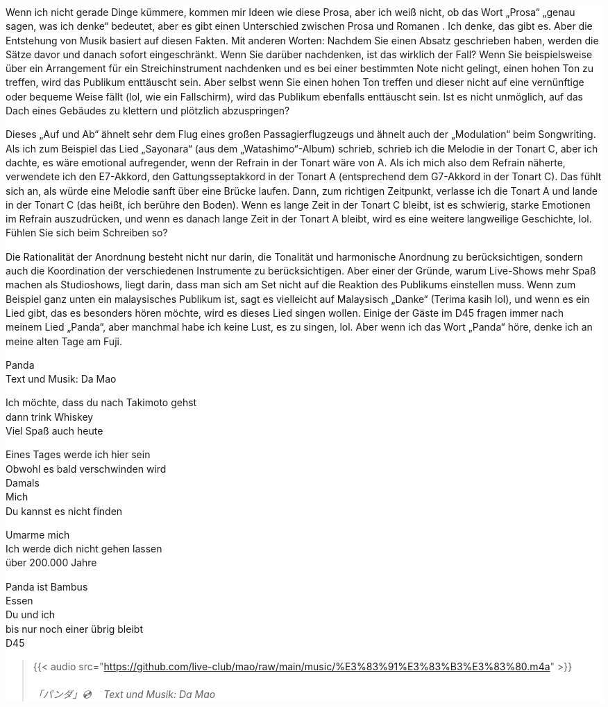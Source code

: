 Wenn ich nicht gerade Dinge kümmere, kommen mir Ideen wie diese Prosa, aber ich weiß nicht, ob das Wort „Prosa“ „genau sagen, was ich denke“ bedeutet, aber es gibt einen Unterschied zwischen Prosa und Romanen . Ich denke, das gibt es. Aber die Entstehung von Musik basiert auf diesen Fakten. Mit anderen Worten: Nachdem Sie einen Absatz geschrieben haben, werden die Sätze davor und danach sofort eingeschränkt. Wenn Sie darüber nachdenken, ist das wirklich der Fall? Wenn Sie beispielsweise über ein Arrangement für ein Streichinstrument nachdenken und es bei einer bestimmten Note nicht gelingt, einen hohen Ton zu treffen, wird das Publikum enttäuscht sein. Aber selbst wenn Sie einen hohen Ton treffen und dieser nicht auf eine vernünftige oder bequeme Weise fällt (lol, wie ein Fallschirm), wird das Publikum ebenfalls enttäuscht sein. Ist es nicht unmöglich, auf das Dach eines Gebäudes zu klettern und plötzlich abzuspringen?   
   
Dieses „Auf und Ab“ ähnelt sehr dem Flug eines großen Passagierflugzeugs und ähnelt auch der „Modulation“ beim Songwriting. Als ich zum Beispiel das Lied „Sayonara“ (aus dem „Watashimo“-Album) schrieb, schrieb ich die Melodie in der Tonart C, aber ich dachte, es wäre emotional aufregender, wenn der Refrain in der Tonart wäre von A. Als ich mich also dem Refrain näherte, verwendete ich den E7-Akkord, den Gattungsseptakkord in der Tonart A (entsprechend dem G7-Akkord in der Tonart C). Das fühlt sich an, als würde eine Melodie sanft über eine Brücke laufen. Dann, zum richtigen Zeitpunkt, verlasse ich die Tonart A und lande in der Tonart C (das heißt, ich berühre den Boden). Wenn es lange Zeit in der Tonart C bleibt, ist es schwierig, starke Emotionen im Refrain auszudrücken, und wenn es danach lange Zeit in der Tonart A bleibt, wird es eine weitere langweilige Geschichte, lol. Fühlen Sie sich beim Schreiben so?   
   
Die Rationalität der Anordnung besteht nicht nur darin, die Tonalität und harmonische Anordnung zu berücksichtigen, sondern auch die Koordination der verschiedenen Instrumente zu berücksichtigen. Aber einer der Gründe, warum Live-Shows mehr Spaß machen als Studioshows, liegt darin, dass man sich am Set nicht auf die Reaktion des Publikums einstellen muss. Wenn zum Beispiel ganz unten ein malaysisches Publikum ist, sagt es vielleicht auf Malaysisch „Danke“ (Terima kasih lol), und wenn es ein Lied gibt, das es besonders hören möchte, wird es dieses Lied singen wollen. Einige der Gäste im D45 fragen immer nach meinem Lied „Panda“, aber manchmal habe ich keine Lust, es zu singen, lol. Aber wenn ich das Wort „Panda“ höre, denke ich an meine alten Tage am Fuji.   
   
Panda   
Text und Musik: Da Mao   
   
Ich möchte, dass du nach Takimoto gehst   
dann trink Whiskey   
Viel Spaß auch heute   
   
Eines Tages werde ich hier sein   
Obwohl es bald verschwinden wird   
Damals   
Mich   
Du kannst es nicht finden   
   
Umarme mich   
Ich werde dich nicht gehen lassen   
über 200.000 Jahre   
   
Panda ist Bambus   
Essen   
Du und ich   
bis nur noch einer übrig bleibt   
D45   
   
>{{< audio src="https://github.com/live-club/mao/raw/main/music/%E3%83%91%E3%83%B3%E3%83%80.m4a" >}} 
>###### 「パンダ」💿　 Text und Musik: Da Mao   
   